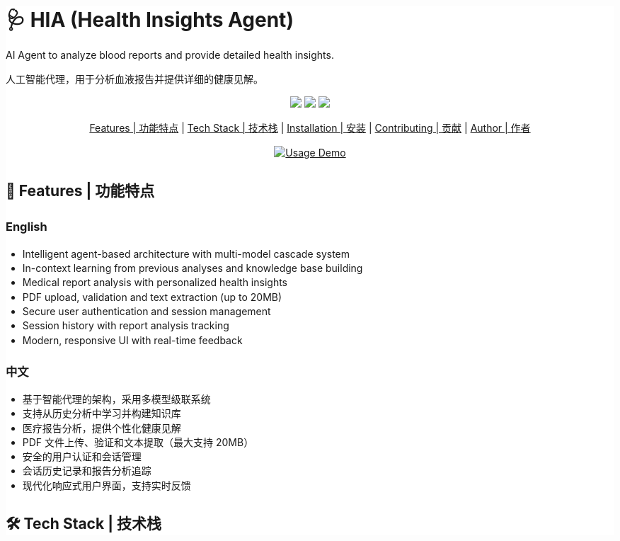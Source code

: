 # 🩺 HIA (Health Insights Agent)

AI Agent to analyze blood reports and provide detailed health insights.

人工智能代理，用于分析血液报告并提供详细的健康见解。

<p align="center">
  <a href="https://github.com/harshhh28/hia/issues"><img src="https://img.shields.io/github/issues/harshhh28/hia"></a> 
  <a href="https://github.com/harshhh28/hia/stargazers"><img src="https://img.shields.io/github/stars/harshhh28/hia"></a>
  <a href="https://github.com/harshhh28/hia/blob/main/LICENSE">
    <img src="https://img.shields.io/badge/License-MIT-blue.svg">
  </a>
</p>

<p align="center">
  <a href="#-features">Features | 功能特点</a> |
  <a href="#%EF%B8%8F-tech-stack">Tech Stack | 技术栈</a> |
  <a href="#-installation">Installation | 安装</a> |
  <a href="#-contributing">Contributing | 贡献</a> |
  <a href="#%EF%B8%8F-author">Author | 作者</a>
</p>

<p align="center">
  <a href="https://github.com/harshhh28/hia"><img src="https://raw.githubusercontent.com/harshhh28/hia/main/public/HIA_demo.gif" alt="Usage Demo"></a>
</p>

## 🌟 Features | 功能特点

### English
- Intelligent agent-based architecture with multi-model cascade system
- In-context learning from previous analyses and knowledge base building
- Medical report analysis with personalized health insights
- PDF upload, validation and text extraction (up to 20MB)
- Secure user authentication and session management
- Session history with report analysis tracking
- Modern, responsive UI with real-time feedback

### 中文
- 基于智能代理的架构，采用多模型级联系统
- 支持从历史分析中学习并构建知识库
- 医疗报告分析，提供个性化健康见解
- PDF 文件上传、验证和文本提取（最大支持 20MB）
- 安全的用户认证和会话管理
- 会话历史记录和报告分析追踪
- 现代化响应式用户界面，支持实时反馈

## 🛠️ Tech Stack | 技术栈
